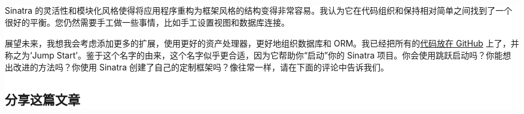 Sinatra 的灵活性和模块化风格使得将应用程序重构为框架风格的结构变得非常容易。我认为它在代码组织和保持相对简单之间找到了一个很好的平衡。您仍然需要手工做一些事情，比如手工设置视图和数据库连接。

展望未来，我想我会考虑添加更多的扩展，使用更好的资产处理器，更好地组织数据库和 ORM。我已经把所有的[代码放在 GitHub](https://github.com/daz4126/jumpstart) 上了，并称之为‘Jump Start’。鉴于这个名字的由来，这个名字似乎更合适，因为它帮助你“启动”你的 Sinatra 项目。你会使用跳跃启动吗？你能想出改进的方法吗？你使用 Sinatra 创建了自己的定制框架吗？像往常一样，请在下面的评论中告诉我们。

## 分享这篇文章